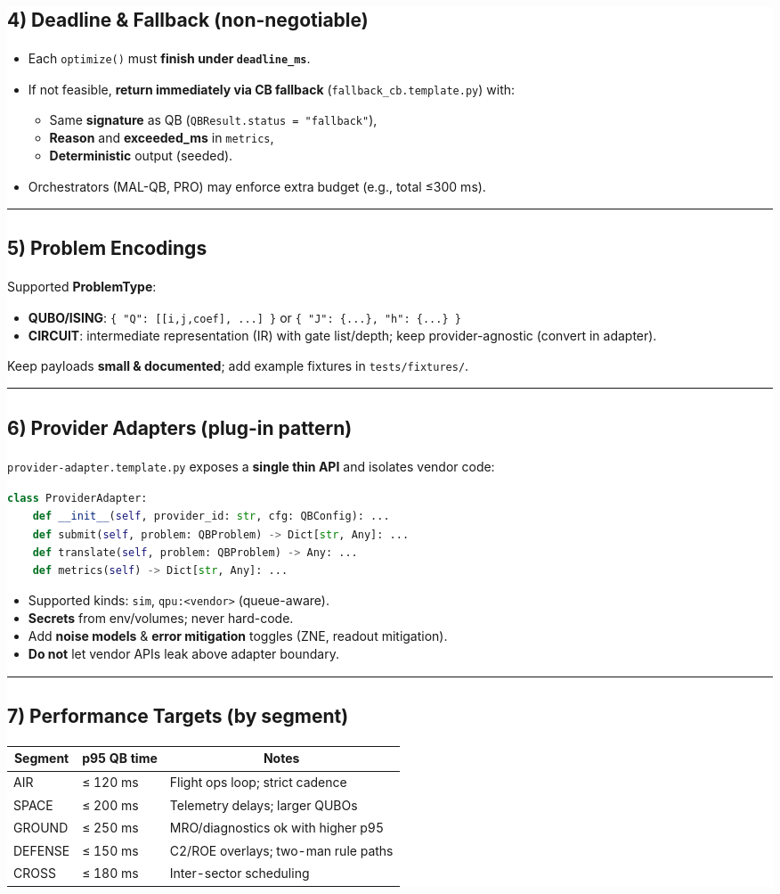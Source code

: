 
## 4) **Deadline & Fallback** (non-negotiable)

* Each `optimize()` must **finish under `deadline_ms`**.
* If not feasible, **return immediately via CB fallback** (`fallback_cb.template.py`) with:

  * Same **signature** as QB (`QBResult.status = "fallback"`),
  * **Reason** and **exceeded\_ms** in `metrics`,
  * **Deterministic** output (seeded).
* Orchestrators (MAL-QB, PRO) may enforce extra budget (e.g., total ≤300 ms).

---

## 5) Problem Encodings

Supported **ProblemType**:

* **QUBO/ISING**: `{ "Q": [[i,j,coef], ...] }` or `{ "J": {...}, "h": {...} }`
* **CIRCUIT**: intermediate representation (IR) with gate list/depth; keep provider-agnostic (convert in adapter).

Keep payloads **small & documented**; add example fixtures in `tests/fixtures/`.

---

## 6) Provider Adapters (plug-in pattern)

`provider-adapter.template.py` exposes a **single thin API** and isolates vendor code:

```python
class ProviderAdapter:
    def __init__(self, provider_id: str, cfg: QBConfig): ...
    def submit(self, problem: QBProblem) -> Dict[str, Any]: ...
    def translate(self, problem: QBProblem) -> Any: ...
    def metrics(self) -> Dict[str, Any]: ...
```

* Supported kinds: `sim`, `qpu:<vendor>` (queue-aware).
* **Secrets** from env/volumes; never hard-code.
* Add **noise models** & **error mitigation** toggles (ZNE, readout mitigation).
* **Do not** let vendor APIs leak above adapter boundary.

---

## 7) Performance Targets (by segment)

| Segment | p95 QB time | Notes                               |
| ------- | ----------- | ----------------------------------- |
| AIR     | ≤ 120 ms    | Flight ops loop; strict cadence     |
| SPACE   | ≤ 200 ms    | Telemetry delays; larger QUBOs      |
| GROUND  | ≤ 250 ms    | MRO/diagnostics ok with higher p95  |
| DEFENSE | ≤ 150 ms    | C2/ROE overlays; two-man rule paths |
| CROSS   | ≤ 180 ms    | Inter-sector scheduling             |
